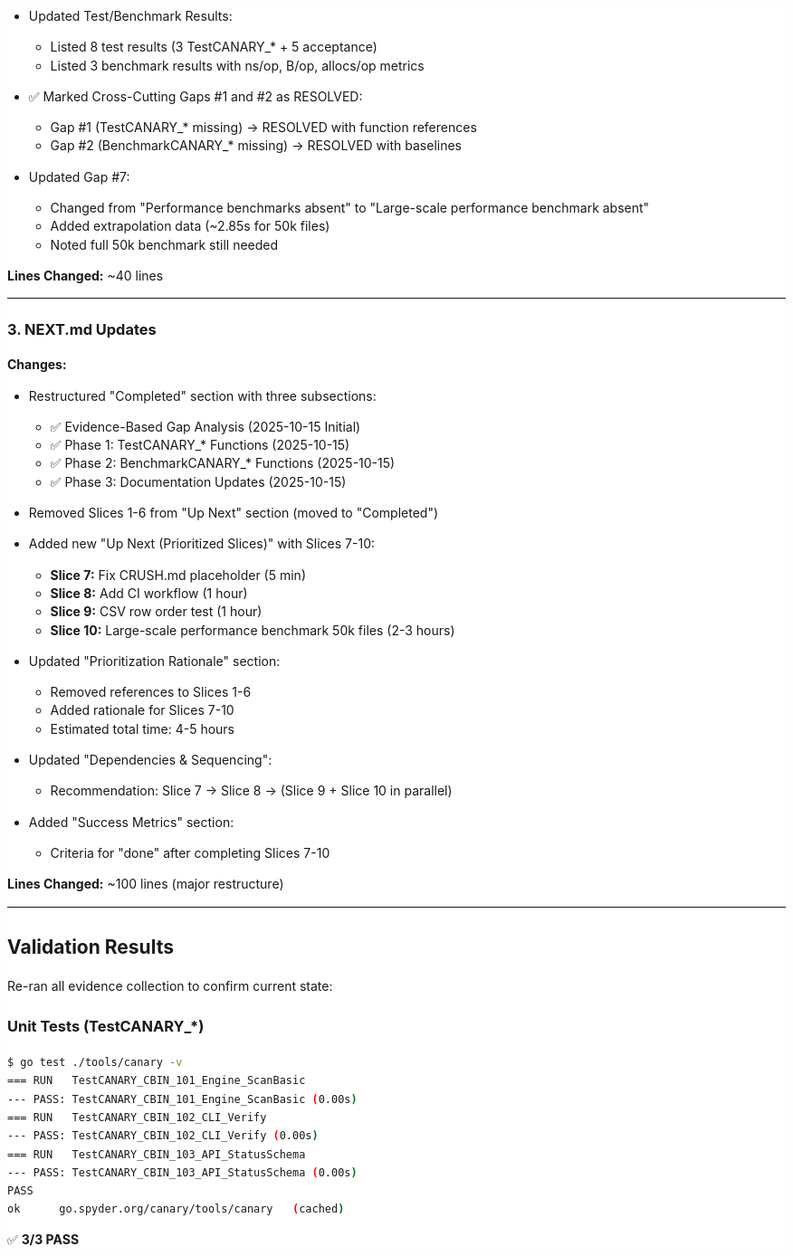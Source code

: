- Updated Test/Benchmark Results:
  - Listed 8 test results (3 TestCANARY_* + 5 acceptance)
  - Listed 3 benchmark results with ns/op, B/op, allocs/op metrics

- ✅ Marked Cross-Cutting Gaps #1 and #2 as RESOLVED:
  - Gap #1 (TestCANARY_* missing) → RESOLVED with function references
  - Gap #2 (BenchmarkCANARY_* missing) → RESOLVED with baselines

- Updated Gap #7:
  - Changed from "Performance benchmarks absent" to "Large-scale performance benchmark absent"
  - Added extrapolation data (~2.85s for 50k files)
  - Noted full 50k benchmark still needed

**Lines Changed:** ~40 lines

---

### 3. NEXT.md Updates

**Changes:**
- Restructured "Completed" section with three subsections:
  - ✅ Evidence-Based Gap Analysis (2025-10-15 Initial)
  - ✅ Phase 1: TestCANARY_* Functions (2025-10-15)
  - ✅ Phase 2: BenchmarkCANARY_* Functions (2025-10-15)
  - ✅ Phase 3: Documentation Updates (2025-10-15)

- Removed Slices 1-6 from "Up Next" section (moved to "Completed")

- Added new "Up Next (Prioritized Slices)" with Slices 7-10:
  - **Slice 7:** Fix CRUSH.md placeholder (5 min)
  - **Slice 8:** Add CI workflow (1 hour)
  - **Slice 9:** CSV row order test (1 hour)
  - **Slice 10:** Large-scale performance benchmark 50k files (2-3 hours)

- Updated "Prioritization Rationale" section:
  - Removed references to Slices 1-6
  - Added rationale for Slices 7-10
  - Estimated total time: 4-5 hours

- Updated "Dependencies & Sequencing":
  - Recommendation: Slice 7 → Slice 8 → (Slice 9 + Slice 10 in parallel)

- Added "Success Metrics" section:
  - Criteria for "done" after completing Slices 7-10

**Lines Changed:** ~100 lines (major restructure)

---

## Validation Results

Re-ran all evidence collection to confirm current state:

### Unit Tests (TestCANARY_*)
```bash
$ go test ./tools/canary -v
=== RUN   TestCANARY_CBIN_101_Engine_ScanBasic
--- PASS: TestCANARY_CBIN_101_Engine_ScanBasic (0.00s)
=== RUN   TestCANARY_CBIN_102_CLI_Verify
--- PASS: TestCANARY_CBIN_102_CLI_Verify (0.00s)
=== RUN   TestCANARY_CBIN_103_API_StatusSchema
--- PASS: TestCANARY_CBIN_103_API_StatusSchema (0.00s)
PASS
ok  	go.spyder.org/canary/tools/canary	(cached)
```
✅ **3/3 PASS**
